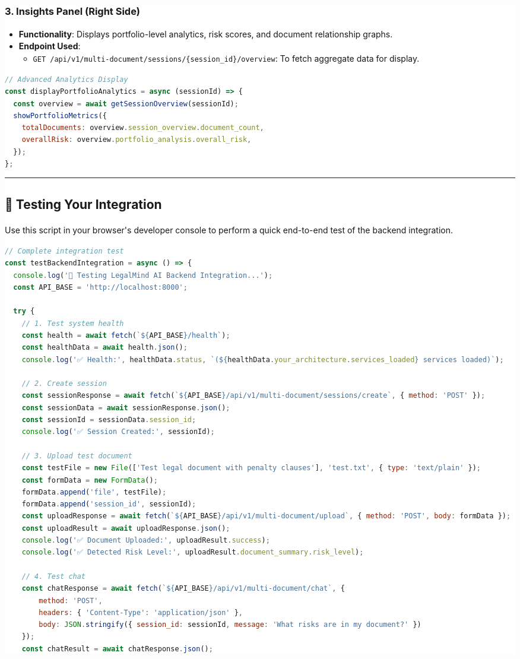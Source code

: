 ### **3. Insights Panel (Right Side)**

  * **Functionality**: Displays portfolio-level analytics, risk scores, and document relationship graphs.
  * **Endpoint Used**:
      * `GET /api/v1/multi-document/sessions/{session_id}/overview`: To fetch aggregate data for display.



```javascript
// Advanced Analytics Display
const displayPortfolioAnalytics = async (sessionId) => {
  const overview = await getSessionOverview(sessionId);
  showPortfolioMetrics({
    totalDocuments: overview.session_overview.document_count,
    overallRisk: overview.portfolio_analysis.overall_risk,
  });
};
```

-----

## 🧪 Testing Your Integration

Use this script in your browser's developer console to perform a quick end-to-end test of the backend integration.

```javascript
// Complete integration test
const testBackendIntegration = async () => {
  console.log('🧪 Testing LegalMind AI Backend Integration...');
  const API_BASE = 'http://localhost:8000';

  try {
    // 1. Test system health
    const health = await fetch(`${API_BASE}/health`);
    const healthData = await health.json();
    console.log('✅ Health:', healthData.status, `(${healthData.your_architecture.services_loaded} services loaded)`);

    // 2. Create session
    const sessionResponse = await fetch(`${API_BASE}/api/v1/multi-document/sessions/create`, { method: 'POST' });
    const sessionData = await sessionResponse.json();
    const sessionId = sessionData.session_id;
    console.log('✅ Session Created:', sessionId);

    // 3. Upload test document
    const testFile = new File(['Test legal document with penalty clauses'], 'test.txt', { type: 'text/plain' });
    const formData = new FormData();
    formData.append('file', testFile);
    formData.append('session_id', sessionId);
    const uploadResponse = await fetch(`${API_BASE}/api/v1/multi-document/upload`, { method: 'POST', body: formData });
    const uploadResult = await uploadResponse.json();
    console.log('✅ Document Uploaded:', uploadResult.success);
    console.log('✅ Detected Risk Level:', uploadResult.document_summary.risk_level);

    // 4. Test chat
    const chatResponse = await fetch(`${API_BASE}/api/v1/multi-document/chat`, {
        method: 'POST',
        headers: { 'Content-Type': 'application/json' },
        body: JSON.stringify({ session_id: sessionId, message: 'What risks are in my document?' })
    });
    const chatResult = await chatResponse.json();
```